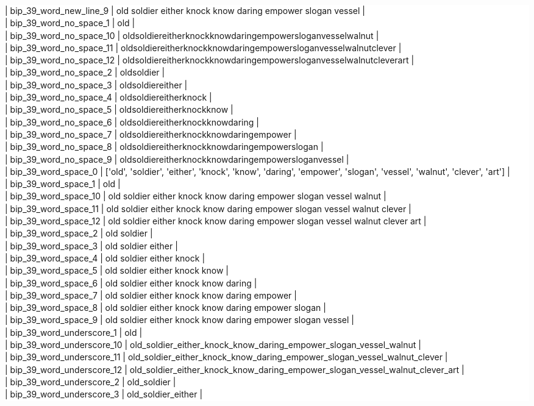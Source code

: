 | bip_39_word_new_line_9 | old
soldier
either
knock
know
daring
empower
slogan
vessel |  
| bip_39_word_no_space_1 | old |  
| bip_39_word_no_space_10 | oldsoldiereitherknockknowdaringempowersloganvesselwalnut |  
| bip_39_word_no_space_11 | oldsoldiereitherknockknowdaringempowersloganvesselwalnutclever |  
| bip_39_word_no_space_12 | oldsoldiereitherknockknowdaringempowersloganvesselwalnutcleverart |  
| bip_39_word_no_space_2 | oldsoldier |  
| bip_39_word_no_space_3 | oldsoldiereither |  
| bip_39_word_no_space_4 | oldsoldiereitherknock |  
| bip_39_word_no_space_5 | oldsoldiereitherknockknow |  
| bip_39_word_no_space_6 | oldsoldiereitherknockknowdaring |  
| bip_39_word_no_space_7 | oldsoldiereitherknockknowdaringempower |  
| bip_39_word_no_space_8 | oldsoldiereitherknockknowdaringempowerslogan |  
| bip_39_word_no_space_9 | oldsoldiereitherknockknowdaringempowersloganvessel |  
| bip_39_word_space_0 | ['old', 'soldier', 'either', 'knock', 'know', 'daring', 'empower', 'slogan', 'vessel', 'walnut', 'clever', 'art'] |  
| bip_39_word_space_1 | old |  
| bip_39_word_space_10 | old soldier either knock know daring empower slogan vessel walnut |  
| bip_39_word_space_11 | old soldier either knock know daring empower slogan vessel walnut clever |  
| bip_39_word_space_12 | old soldier either knock know daring empower slogan vessel walnut clever art |  
| bip_39_word_space_2 | old soldier |  
| bip_39_word_space_3 | old soldier either |  
| bip_39_word_space_4 | old soldier either knock |  
| bip_39_word_space_5 | old soldier either knock know |  
| bip_39_word_space_6 | old soldier either knock know daring |  
| bip_39_word_space_7 | old soldier either knock know daring empower |  
| bip_39_word_space_8 | old soldier either knock know daring empower slogan |  
| bip_39_word_space_9 | old soldier either knock know daring empower slogan vessel |  
| bip_39_word_underscore_1 | old |  
| bip_39_word_underscore_10 | old_soldier_either_knock_know_daring_empower_slogan_vessel_walnut |  
| bip_39_word_underscore_11 | old_soldier_either_knock_know_daring_empower_slogan_vessel_walnut_clever |  
| bip_39_word_underscore_12 | old_soldier_either_knock_know_daring_empower_slogan_vessel_walnut_clever_art |  
| bip_39_word_underscore_2 | old_soldier |  
| bip_39_word_underscore_3 | old_soldier_either |  